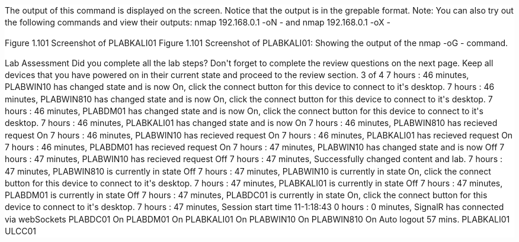 The output of this command is displayed on the screen. Notice that the output is in the grepable format.
Note: You can also try out the following commands and view their outputs: nmap 192.168.0.1 -oN - and nmap 192.168.0.1 -oX -

Figure 1.101 Screenshot of PLABKALI01
Figure 1.101 Screenshot of PLABKALI01: Showing the output of the nmap -oG - command.

Lab Assessment
Did you complete all the lab steps? Don't forget to complete the review questions on the next page.
Keep all devices that you have powered on in their current state and proceed to the review section.
3 of 4
7 hours : 46 minutes, PLABWIN10 has changed state and is now On, click the connect button for this device to connect to it's desktop.
7 hours : 46 minutes, PLABWIN810 has changed state and is now On, click the connect button for this device to connect to it's desktop.
7 hours : 46 minutes, PLABDM01 has changed state and is now On, click the connect button for this device to connect to it's desktop.
7 hours : 46 minutes, PLABKALI01 has changed state and is now On
7 hours : 46 minutes, PLABWIN810 has recieved request On
7 hours : 46 minutes, PLABWIN10 has recieved request On
7 hours : 46 minutes, PLABKALI01 has recieved request On
7 hours : 46 minutes, PLABDM01 has recieved request On
7 hours : 47 minutes, PLABWIN10 has changed state and is now Off
7 hours : 47 minutes, PLABWIN10 has recieved request Off
7 hours : 47 minutes, Successfully changed content and lab.
7 hours : 47 minutes, PLABWIN810 is currently in state Off
7 hours : 47 minutes, PLABWIN10 is currently in state On, click the connect button for this device to connect to it's desktop.
7 hours : 47 minutes, PLABKALI01 is currently in state Off
7 hours : 47 minutes, PLABDM01 is currently in state Off
7 hours : 47 minutes, PLABDC01 is currently in state On, click the connect button for this device to connect to it's desktop.
7 hours : 47 minutes, Session start time 11-1:18:43
0 hours : 0 minutes, SignalR has connected via webSockets
PLABDC01
On
PLABDM01
On
PLABKALI01
On
PLABWIN10
On
PLABWIN810
On
Auto logout
57 mins.
PLABKALI01
ULCC01

